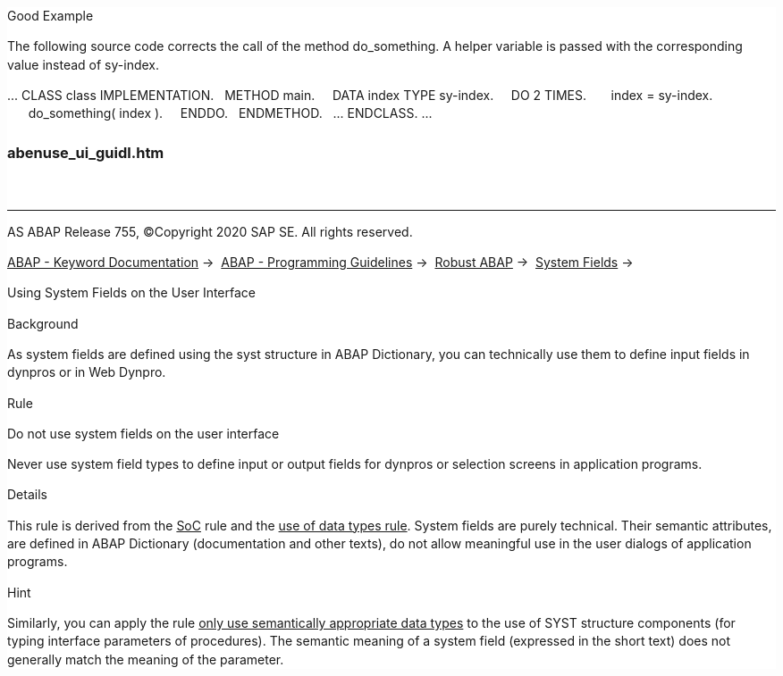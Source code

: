 Good Example

The following source code corrects the call of the method do\_something. A helper variable is passed with the corresponding value instead of sy-index.

...
CLASS class IMPLEMENTATION.
  METHOD main.
    DATA index TYPE sy-index.
    DO 2 TIMES.
      index = sy-index.
      do\_something( index ).
    ENDDO.
  ENDMETHOD.
  ...
ENDCLASS.
...


### abenuse_ui_guidl.htm

  

* * *

AS ABAP Release 755, ©Copyright 2020 SAP SE. All rights reserved.

[ABAP - Keyword Documentation](javascript:call_link\('abenabap.htm'\)) →  [ABAP - Programming Guidelines](javascript:call_link\('abenabap_pgl.htm'\)) →  [Robust ABAP](javascript:call_link\('abenrobust_abap_guidl.htm'\)) →  [System Fields](javascript:call_link\('abensystem_fields_guidl.htm'\)) → 

Using System Fields on the User Interface

Background

As system fields are defined using the syst structure in ABAP Dictionary, you can technically use them to define input fields in dynpros or in Web Dynpro.

Rule

Do not use system fields on the user interface

Never use system field types to define input or output fields for dynpros or selection screens in application programs.

Details

This rule is derived from the [SoC](javascript:call_link\('abenseperation_concerns_guidl.htm'\) "Guideline") rule and the [use of data types rule](javascript:call_link\('abenusing_types_guidl.htm'\) "Guideline"). System fields are purely technical. Their semantic attributes, are defined in ABAP Dictionary (documentation and other texts), do not allow meaningful use in the user dialogs of application programs.

Hint

Similarly, you can apply the rule [only use semantically appropriate data types](javascript:call_link\('abenusing_types_guidl.htm'\) "Guideline") to the use of SYST structure components (for typing interface parameters of procedures). The semantic meaning of a system field (expressed in the short text) does not generally match the meaning of the parameter.
